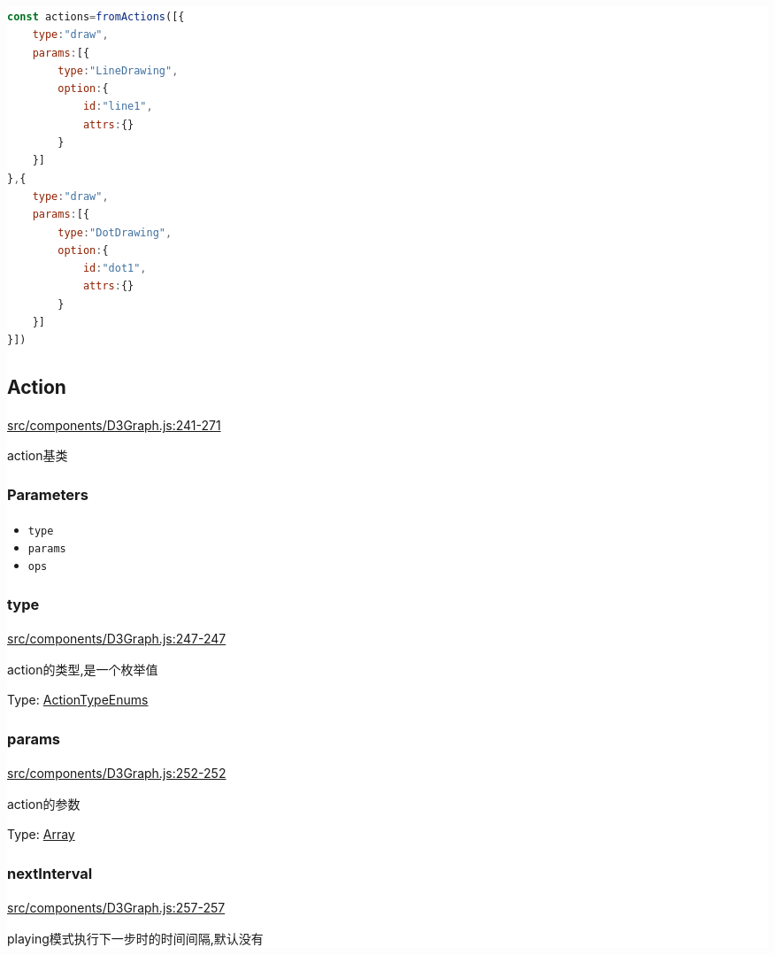 ```javascript
const actions=fromActions([{
	type:"draw",
	params:[{
		type:"LineDrawing",
		option:{
			id:"line1",
			attrs:{}
		}
	}]
},{
	type:"draw",
	params:[{
		type:"DotDrawing",
		option:{
			id:"dot1",
			attrs:{}
		}
	}]
}])
```

## Action

[src/components/D3Graph.js:241-271][173]

action基类

### Parameters

-   `type`  
-   `params`  
-   `ops`  

### type

[src/components/D3Graph.js:247-247][174]

action的类型,是一个枚举值

Type: [ActionTypeEnums][175]

### params

[src/components/D3Graph.js:252-252][176]

action的参数

Type: [Array][156]

### nextInterval

[src/components/D3Graph.js:257-257][177]

playing模式执行下一步时的时间间隔,默认没有


[1]: #anchordrawing
[2]: #parameters
[3]: #purecomponent
[4]: #drawingoptiontype
[5]: #properties
[6]: #actionoptiontype
[7]: #properties-1
[8]: #actiontypeenums
[9]: #draw
[10]: #redraw
[11]: #select
[12]: #unselect
[13]: #delete
[14]: #clear
[15]: #move
[16]: #input
[17]: #selectmodeenums
[18]: #properties-2
[19]: #registerdrawing
[20]: #parameters-1
[21]: #fromdrawing
[22]: #parameters-2
[23]: #fromactions
[24]: #parameters-3
[25]: #examples
[26]: #action
[27]: #parameters-4
[28]: #type
[29]: #params
[30]: #nextinterval
[31]: #canbreak
[32]: #inputaction
[33]: #parameters-5
[34]: #drawaction
[35]: #parameters-6
[36]: #examples-1
[37]: #selectaction
[38]: #parameters-7
[39]: #examples-2
[40]: #unselectaction
[41]: #parameters-8
[42]: #examples-3
[43]: #deleteaction
[44]: #parameters-9
[45]: #examples-4
[46]: #clearaction
[47]: #parameters-10
[48]: #examples-5
[49]: #redrawaction
[50]: #parameters-11
[51]: #moveaction
[52]: #parameters-12
[53]: #olddrawing
[54]: #parameters-13
[55]: #id
[56]: #attrs
[57]: #text
[58]: #type-1
[59]: #ready
[60]: #defaultattrs
[61]: #selectedattrs
[62]: #render
[63]: #getlinkpoint
[64]: #initialize
[65]: #parameters-14
[66]: #updateattrs
[67]: #parameters-15
[68]: #select-1
[69]: #remove
[70]: #todata
[71]: #moveto
[72]: #parameters-16
[73]: #linedrawing
[74]: #parameters-17
[75]: #defaultattrs-1
[76]: #selectedattrs-1
[77]: #circledrawing
[78]: #parameters-18
[79]: #defaultattrs-2
[80]: #selectedattrs-2
[81]: #dotdrawing
[82]: #parameters-19
[83]: #defaultattrs-3
[84]: #selectedattrs-3
[85]: #rectdrawing
[86]: #parameters-20
[87]: #defaultattrs-4
[88]: #selectedattrs-4
[89]: #numberscaledrawing
[90]: #parameters-21
[91]: #arrowlinkdrawing
[92]: #parameters-22
[93]: #getarrowlinkpath
[94]: #parameters-23
[95]: #defaultattrs-5
[96]: #selectedattrs-5
[97]: #pathdrawing
[98]: #parameters-24
[99]: #defaultattrs-6
[100]: #selectedattrs-6
[101]: #textdrawing
[102]: #parameters-25
[103]: #defaultattrs-7
[104]: #selectedattrs-7
[105]: #textcircledrawing
[106]: #parameters-26
[107]: #type-2
[108]: #defaultcircleattrs
[109]: #circleselectedattrs
[110]: #defaulttextattrs
[111]: #textselectedattrs
[112]: #handlers
[113]: #setnonehandler
[114]: #parameters-27
[115]: #setlinedrawhandler
[116]: #parameters-28
[117]: #setcircledrawhandler
[118]: #parameters-29
[119]: #setlinkdrawhandler
[120]: #parameters-30
[121]: #setarrowlinkdrawhandler
[122]: #parameters-31
[123]: #settextcircledrawhandler
[124]: #parameters-32
[125]: #setmovehandler
[126]: #parameters-33
[127]: #d3graph
[128]: #parameters-34
[129]: #getdrawingdata
[130]: #getdrawingactions
[131]: #clear-1
[132]: #proptypes
[133]: #properties-3
[134]: #onanchorrender
[135]: #parameters-35
[136]: #offset
[137]: #from
[138]: #to
[139]: #moveto-1
[140]: #text-1
[141]: #attrs-1
[142]: #selectedattrs-8
[143]: #selection
[144]: #type-3
[145]: #ready-1
[146]: #selected
[147]: #anchors
[148]: #select-2
[149]: #applyattrs
[150]: https://git@github.com/:m860/opsearch-drawing/blob/739735ae160bea66d0af3a1150c6d7f1c8ee56d2/src/components/AnchorDrawing.js#L19-L48 "Source code on GitHub"
[151]: https://git@github.com/:m860/opsearch-drawing/blob/739735ae160bea66d0af3a1150c6d7f1c8ee56d2/src/components/D3Graph.js#L10-L10 "Source code on GitHub"
[152]: https://git@github.com/:m860/opsearch-drawing/blob/739735ae160bea66d0af3a1150c6d7f1c8ee56d2/src/components/D3Graph.js#L32-L34 "Source code on GitHub"
[153]: https://developer.mozilla.org/docs/Web/JavaScript/Reference/Global_Objects/Object
[154]: https://git@github.com/:m860/opsearch-drawing/blob/739735ae160bea66d0af3a1150c6d7f1c8ee56d2/src/components/D3Graph.js#L39-L41 "Source code on GitHub"
[155]: https://developer.mozilla.org/docs/Web/JavaScript/Reference/Global_Objects/String
[156]: https://developer.mozilla.org/docs/Web/JavaScript/Reference/Global_Objects/Array
[157]: https://git@github.com/:m860/opsearch-drawing/blob/739735ae160bea66d0af3a1150c6d7f1c8ee56d2/src/components/D3Graph.js#L54-L74 "Source code on GitHub"
[158]: https://git@github.com/:m860/opsearch-drawing/blob/739735ae160bea66d0af3a1150c6d7f1c8ee56d2/src/components/D3Graph.js#L56-L56 "Source code on GitHub"
[159]: https://git@github.com/:m860/opsearch-drawing/blob/739735ae160bea66d0af3a1150c6d7f1c8ee56d2/src/components/D3Graph.js#L58-L58 "Source code on GitHub"
[160]: https://git@github.com/:m860/opsearch-drawing/blob/739735ae160bea66d0af3a1150c6d7f1c8ee56d2/src/components/D3Graph.js#L60-L60 "Source code on GitHub"
[161]: https://git@github.com/:m860/opsearch-drawing/blob/739735ae160bea66d0af3a1150c6d7f1c8ee56d2/src/components/D3Graph.js#L62-L62 "Source code on GitHub"
[162]: https://git@github.com/:m860/opsearch-drawing/blob/739735ae160bea66d0af3a1150c6d7f1c8ee56d2/src/components/D3Graph.js#L64-L64 "Source code on GitHub"
[163]: https://git@github.com/:m860/opsearch-drawing/blob/739735ae160bea66d0af3a1150c6d7f1c8ee56d2/src/components/D3Graph.js#L66-L66 "Source code on GitHub"
[164]: https://git@github.com/:m860/opsearch-drawing/blob/739735ae160bea66d0af3a1150c6d7f1c8ee56d2/src/components/D3Graph.js#L68-L68 "Source code on GitHub"
[165]: https://git@github.com/:m860/opsearch-drawing/blob/739735ae160bea66d0af3a1150c6d7f1c8ee56d2/src/components/D3Graph.js#L73-L73 "Source code on GitHub"
[166]: https://git@github.com/:m860/opsearch-drawing/blob/739735ae160bea66d0af3a1150c6d7f1c8ee56d2/src/components/D3Graph.js#L83-L86 "Source code on GitHub"
[167]: https://git@github.com/:m860/opsearch-drawing/blob/739735ae160bea66d0af3a1150c6d7f1c8ee56d2/src/components/D3Graph.js#L111-L113 "Source code on GitHub"
[168]: https://developer.mozilla.org/docs/Web/JavaScript/Reference/Statements/function
[169]: https://git@github.com/:m860/opsearch-drawing/blob/739735ae160bea66d0af3a1150c6d7f1c8ee56d2/src/components/D3Graph.js#L180-L183 "Source code on GitHub"
[170]: #drawingoptiontype
[171]: https://git@github.com/:m860/opsearch-drawing/blob/739735ae160bea66d0af3a1150c6d7f1c8ee56d2/src/components/D3Graph.js#L211-L228 "Source code on GitHub"
[172]: #actionoptiontype
[173]: https://git@github.com/:m860/opsearch-drawing/blob/739735ae160bea66d0af3a1150c6d7f1c8ee56d2/src/components/D3Graph.js#L241-L271 "Source code on GitHub"
[174]: https://git@github.com/:m860/opsearch-drawing/blob/739735ae160bea66d0af3a1150c6d7f1c8ee56d2/src/components/D3Graph.js#L247-L247 "Source code on GitHub"
[175]: #actiontypeenums
[176]: https://git@github.com/:m860/opsearch-drawing/blob/739735ae160bea66d0af3a1150c6d7f1c8ee56d2/src/components/D3Graph.js#L252-L252 "Source code on GitHub"
[177]: https://git@github.com/:m860/opsearch-drawing/blob/739735ae160bea66d0af3a1150c6d7f1c8ee56d2/src/components/D3Graph.js#L257-L257 "Source code on GitHub"
[178]: https://developer.mozilla.org/docs/Web/JavaScript/Reference/Global_Objects/Number
[179]: https://git@github.com/:m860/opsearch-drawing/blob/739735ae160bea66d0af3a1150c6d7f1c8ee56d2/src/components/D3Graph.js#L262-L262 "Source code on GitHub"
[180]: https://developer.mozilla.org/docs/Web/JavaScript/Reference/Global_Objects/Boolean
[181]: https://git@github.com/:m860/opsearch-drawing/blob/739735ae160bea66d0af3a1150c6d7f1c8ee56d2/src/components/D3Graph.js#L276-L289 "Source code on GitHub"
[182]: https://git@github.com/:m860/opsearch-drawing/blob/739735ae160bea66d0af3a1150c6d7f1c8ee56d2/src/components/D3Graph.js#L304-L308 "Source code on GitHub"
[183]: https://git@github.com/:m860/opsearch-drawing/blob/739735ae160bea66d0af3a1150c6d7f1c8ee56d2/src/components/D3Graph.js#L320-L324 "Source code on GitHub"
[184]: https://git@github.com/:m860/opsearch-drawing/blob/739735ae160bea66d0af3a1150c6d7f1c8ee56d2/src/components/D3Graph.js#L336-L340 "Source code on GitHub"
[185]: https://git@github.com/:m860/opsearch-drawing/blob/739735ae160bea66d0af3a1150c6d7f1c8ee56d2/src/components/D3Graph.js#L352-L356 "Source code on GitHub"
[186]: https://git@github.com/:m860/opsearch-drawing/blob/739735ae160bea66d0af3a1150c6d7f1c8ee56d2/src/components/D3Graph.js#L368-L372 "Source code on GitHub"
[187]: https://git@github.com/:m860/opsearch-drawing/blob/739735ae160bea66d0af3a1150c6d7f1c8ee56d2/src/components/D3Graph.js#L380-L387 "Source code on GitHub"
[188]: https://git@github.com/:m860/opsearch-drawing/blob/739735ae160bea66d0af3a1150c6d7f1c8ee56d2/src/components/D3Graph.js#L394-L406 "Source code on GitHub"
[189]: https://git@github.com/:m860/opsearch-drawing/blob/739735ae160bea66d0af3a1150c6d7f1c8ee56d2/src/components/D3Graph.js#L417-L610 "Source code on GitHub"
[190]: https://git@github.com/:m860/opsearch-drawing/blob/739735ae160bea66d0af3a1150c6d7f1c8ee56d2/src/components/D3Graph.js#L433-L433 "Source code on GitHub"
[191]: https://git@github.com/:m860/opsearch-drawing/blob/739735ae160bea66d0af3a1150c6d7f1c8ee56d2/src/components/D3Graph.js#L438-L438 "Source code on GitHub"
[192]: https://git@github.com/:m860/opsearch-drawing/blob/739735ae160bea66d0af3a1150c6d7f1c8ee56d2/src/components/D3Graph.js#L443-L443 "Source code on GitHub"
[193]: https://git@github.com/:m860/opsearch-drawing/blob/739735ae160bea66d0af3a1150c6d7f1c8ee56d2/src/components/D3Graph.js#L454-L454 "Source code on GitHub"
[194]: https://git@github.com/:m860/opsearch-drawing/blob/739735ae160bea66d0af3a1150c6d7f1c8ee56d2/src/components/D3Graph.js#L466-L466 "Source code on GitHub"
[195]: https://git@github.com/:m860/opsearch-drawing/blob/739735ae160bea66d0af3a1150c6d7f1c8ee56d2/src/components/D3Graph.js#L480-L482 "Source code on GitHub"
[196]: https://git@github.com/:m860/opsearch-drawing/blob/739735ae160bea66d0af3a1150c6d7f1c8ee56d2/src/components/D3Graph.js#L489-L491 "Source code on GitHub"
[197]: https://git@github.com/:m860/opsearch-drawing/blob/739735ae160bea66d0af3a1150c6d7f1c8ee56d2/src/components/D3Graph.js#L496-L502 "Source code on GitHub"
[198]: https://git@github.com/:m860/opsearch-drawing/blob/739735ae160bea66d0af3a1150c6d7f1c8ee56d2/src/components/D3Graph.js#L507-L509 "Source code on GitHub"
[199]: https://git@github.com/:m860/opsearch-drawing/blob/739735ae160bea66d0af3a1150c6d7f1c8ee56d2/src/components/D3Graph.js#L514-L517 "Source code on GitHub"
[200]: https://git@github.com/:m860/opsearch-drawing/blob/739735ae160bea66d0af3a1150c6d7f1c8ee56d2/src/components/D3Graph.js#L522-L530 "Source code on GitHub"
[201]: https://git@github.com/:m860/opsearch-drawing/blob/739735ae160bea66d0af3a1150c6d7f1c8ee56d2/src/components/D3Graph.js#L535-L541 "Source code on GitHub"
[202]: https://git@github.com/:m860/opsearch-drawing/blob/739735ae160bea66d0af3a1150c6d7f1c8ee56d2/src/components/D3Graph.js#L546-L551 "Source code on GitHub"
[203]: https://git@github.com/:m860/opsearch-drawing/blob/739735ae160bea66d0af3a1150c6d7f1c8ee56d2/src/components/D3Graph.js#L592-L601 "Source code on GitHub"
[204]: https://git@github.com/:m860/opsearch-drawing/blob/739735ae160bea66d0af3a1150c6d7f1c8ee56d2/src/components/D3Graph.js#L607-L609 "Source code on GitHub"
[205]: https://git@github.com/:m860/opsearch-drawing/blob/739735ae160bea66d0af3a1150c6d7f1c8ee56d2/src/components/D3Graph.js#L615-L685 "Source code on GitHub"
[206]: https://git@github.com/:m860/opsearch-drawing/blob/739735ae160bea66d0af3a1150c6d7f1c8ee56d2/src/components/D3Graph.js#L621-L625 "Source code on GitHub"
[207]: https://git@github.com/:m860/opsearch-drawing/blob/739735ae160bea66d0af3a1150c6d7f1c8ee56d2/src/components/D3Graph.js#L631-L633 "Source code on GitHub"
[208]: https://git@github.com/:m860/opsearch-drawing/blob/739735ae160bea66d0af3a1150c6d7f1c8ee56d2/src/components/D3Graph.js#L692-L751 "Source code on GitHub"
[209]: https://git@github.com/:m860/opsearch-drawing/blob/739735ae160bea66d0af3a1150c6d7f1c8ee56d2/src/components/D3Graph.js#L698-L703 "Source code on GitHub"
[210]: https://git@github.com/:m860/opsearch-drawing/blob/739735ae160bea66d0af3a1150c6d7f1c8ee56d2/src/components/D3Graph.js#L709-L711 "Source code on GitHub"
[211]: https://git@github.com/:m860/opsearch-drawing/blob/739735ae160bea66d0af3a1150c6d7f1c8ee56d2/src/components/D3Graph.js#L758-L806 "Source code on GitHub"
[212]: https://git@github.com/:m860/opsearch-drawing/blob/739735ae160bea66d0af3a1150c6d7f1c8ee56d2/src/components/D3Graph.js#L764-L768 "Source code on GitHub"
[213]: https://git@github.com/:m860/opsearch-drawing/blob/739735ae160bea66d0af3a1150c6d7f1c8ee56d2/src/components/D3Graph.js#L774-L776 "Source code on GitHub"
[214]: https://git@github.com/:m860/opsearch-drawing/blob/739735ae160bea66d0af3a1150c6d7f1c8ee56d2/src/components/D3Graph.js#L813-L844 "Source code on GitHub"
[215]: https://git@github.com/:m860/opsearch-drawing/blob/739735ae160bea66d0af3a1150c6d7f1c8ee56d2/src/components/D3Graph.js#L819-L819 "Source code on GitHub"
[216]: https://git@github.com/:m860/opsearch-drawing/blob/739735ae160bea66d0af3a1150c6d7f1c8ee56d2/src/components/D3Graph.js#L825-L825 "Source code on GitHub"
[217]: https://git@github.com/:m860/opsearch-drawing/blob/739735ae160bea66d0af3a1150c6d7f1c8ee56d2/src/components/D3Graph.js#L851-L964 "Source code on GitHub"
[218]: https://git@github.com/:m860/opsearch-drawing/blob/739735ae160bea66d0af3a1150c6d7f1c8ee56d2/src/components/D3Graph.js#L972-L1155 "Source code on GitHub"
[219]: https://git@github.com/:m860/opsearch-drawing/blob/739735ae160bea66d0af3a1150c6d7f1c8ee56d2/src/components/D3Graph.js#L1110-L1140 "Source code on GitHub"
[220]: https://git@github.com/:m860/opsearch-drawing/blob/739735ae160bea66d0af3a1150c6d7f1c8ee56d2/src/components/D3Graph.js#L978-L981 "Source code on GitHub"
[221]: https://git@github.com/:m860/opsearch-drawing/blob/739735ae160bea66d0af3a1150c6d7f1c8ee56d2/src/components/D3Graph.js#L987-L989 "Source code on GitHub"
[222]: https://git@github.com/:m860/opsearch-drawing/blob/739735ae160bea66d0af3a1150c6d7f1c8ee56d2/src/components/D3Graph.js#L1314-L1360 "Source code on GitHub"
[223]: https://git@github.com/:m860/opsearch-drawing/blob/739735ae160bea66d0af3a1150c6d7f1c8ee56d2/src/components/D3Graph.js#L1320-L1320 "Source code on GitHub"
[224]: https://git@github.com/:m860/opsearch-drawing/blob/739735ae160bea66d0af3a1150c6d7f1c8ee56d2/src/components/D3Graph.js#L1326-L1326 "Source code on GitHub"
[225]: https://git@github.com/:m860/opsearch-drawing/blob/739735ae160bea66d0af3a1150c6d7f1c8ee56d2/src/components/D3Graph.js#L1367-L1413 "Source code on GitHub"
[226]: https://git@github.com/:m860/opsearch-drawing/blob/739735ae160bea66d0af3a1150c6d7f1c8ee56d2/src/components/D3Graph.js#L1373-L1376 "Source code on GitHub"
[227]: https://git@github.com/:m860/opsearch-drawing/blob/739735ae160bea66d0af3a1150c6d7f1c8ee56d2/src/components/D3Graph.js#L1382-L1384 "Source code on GitHub"
[228]: https://git@github.com/:m860/opsearch-drawing/blob/739735ae160bea66d0af3a1150c6d7f1c8ee56d2/src/components/D3Graph.js#L1420-L1583 "Source code on GitHub"
[229]: https://git@github.com/:m860/opsearch-drawing/blob/739735ae160bea66d0af3a1150c6d7f1c8ee56d2/src/components/D3Graph.js#L1496-L1496 "Source code on GitHub"
[230]: https://git@github.com/:m860/opsearch-drawing/blob/739735ae160bea66d0af3a1150c6d7f1c8ee56d2/src/components/D3Graph.js#L1426-L1430 "Source code on GitHub"
[231]: https://git@github.com/:m860/opsearch-drawing/blob/739735ae160bea66d0af3a1150c6d7f1c8ee56d2/src/components/D3Graph.js#L1436-L1439 "Source code on GitHub"
[232]: https://git@github.com/:m860/opsearch-drawing/blob/739735ae160bea66d0af3a1150c6d7f1c8ee56d2/src/components/D3Graph.js#L1445-L1449 "Source code on GitHub"
[233]: https://git@github.com/:m860/opsearch-drawing/blob/739735ae160bea66d0af3a1150c6d7f1c8ee56d2/src/components/D3Graph.js#L1455-L1457 "Source code on GitHub"
[234]: https://git@github.com/:m860/opsearch-drawing/blob/739735ae160bea66d0af3a1150c6d7f1c8ee56d2/src/components/D3Graph.js#L1717-L1931 "Source code on GitHub"
[235]: https://git@github.com/:m860/opsearch-drawing/blob/739735ae160bea66d0af3a1150c6d7f1c8ee56d2/src/components/D3Graph.js#L1722-L1739 "Source code on GitHub"
[236]: https://git@github.com/:m860/opsearch-drawing/blob/739735ae160bea66d0af3a1150c6d7f1c8ee56d2/src/components/D3Graph.js#L1744-L1784 "Source code on GitHub"
[237]: https://git@github.com/:m860/opsearch-drawing/blob/739735ae160bea66d0af3a1150c6d7f1c8ee56d2/src/components/D3Graph.js#L1789-L1807 "Source code on GitHub"
[238]: https://git@github.com/:m860/opsearch-drawing/blob/739735ae160bea66d0af3a1150c6d7f1c8ee56d2/src/components/D3Graph.js#L1812-L1831 "Source code on GitHub"
[239]: https://git@github.com/:m860/opsearch-drawing/blob/739735ae160bea66d0af3a1150c6d7f1c8ee56d2/src/components/D3Graph.js#L1836-L1855 "Source code on GitHub"
[240]: https://git@github.com/:m860/opsearch-drawing/blob/739735ae160bea66d0af3a1150c6d7f1c8ee56d2/src/components/D3Graph.js#L1860-L1879 "Source code on GitHub"
[241]: https://git@github.com/:m860/opsearch-drawing/blob/739735ae160bea66d0af3a1150c6d7f1c8ee56d2/src/components/D3Graph.js#L1884-L1930 "Source code on GitHub"
[242]: https://git@github.com/:m860/opsearch-drawing/blob/739735ae160bea66d0af3a1150c6d7f1c8ee56d2/src/components/D3Graph.js#L2168-L2666 "Source code on GitHub"
[243]: https://git@github.com/:m860/opsearch-drawing/blob/739735ae160bea66d0af3a1150c6d7f1c8ee56d2/src/components/D3Graph.js#L2520-L2530 "Source code on GitHub"
[244]: https://git@github.com/:m860/opsearch-drawing/blob/739735ae160bea66d0af3a1150c6d7f1c8ee56d2/src/components/D3Graph.js#L2536-L2545 "Source code on GitHub"
[245]: https://git@github.com/:m860/opsearch-drawing/blob/739735ae160bea66d0af3a1150c6d7f1c8ee56d2/src/components/D3Graph.js#L2550-L2555 "Source code on GitHub"
[246]: https://git@github.com/:m860/opsearch-drawing/blob/739735ae160bea66d0af3a1150c6d7f1c8ee56d2/src/components/D3Graph.js#L2181-L2218 "Source code on GitHub"
[247]: https://developer.mozilla.org/docs/Web/Guide/Mobile
[248]: https://developer.mozilla.org/docs/Web/JavaScript/Reference/Global_Objects/Math
[249]: https://git@github.com/:m860/opsearch-drawing/blob/739735ae160bea66d0af3a1150c6d7f1c8ee56d2/src/components/LinkDrawing.js#L32-L34 "Source code on GitHub"
[250]: https://git@github.com/:m860/opsearch-drawing/blob/739735ae160bea66d0af3a1150c6d7f1c8ee56d2/src/components/Types.js#L19-L19 "Source code on GitHub"
[251]: https://git@github.com/:m860/opsearch-drawing/blob/739735ae160bea66d0af3a1150c6d7f1c8ee56d2/src/components/Types.js#L31-L31 "Source code on GitHub"
[252]: https://git@github.com/:m860/opsearch-drawing/blob/739735ae160bea66d0af3a1150c6d7f1c8ee56d2/src/components/Types.js#L35-L35 "Source code on GitHub"
[253]: https://git@github.com/:m860/opsearch-drawing/blob/739735ae160bea66d0af3a1150c6d7f1c8ee56d2/src/components/Types.js#L44-L44 "Source code on GitHub"
[254]: https://git@github.com/:m860/opsearch-drawing/blob/739735ae160bea66d0af3a1150c6d7f1c8ee56d2/src/components/Types.js#L54-L54 "Source code on GitHub"
[255]: https://git@github.com/:m860/opsearch-drawing/blob/739735ae160bea66d0af3a1150c6d7f1c8ee56d2/src/components/Types.js#L58-L58 "Source code on GitHub"
[256]: https://git@github.com/:m860/opsearch-drawing/blob/739735ae160bea66d0af3a1150c6d7f1c8ee56d2/src/components/Types.js#L62-L62 "Source code on GitHub"
[257]: https://git@github.com/:m860/opsearch-drawing/blob/739735ae160bea66d0af3a1150c6d7f1c8ee56d2/src/components/Types.js#L66-L66 "Source code on GitHub"
[258]: https://git@github.com/:m860/opsearch-drawing/blob/739735ae160bea66d0af3a1150c6d7f1c8ee56d2/src/components/Types.js#L70-L70 "Source code on GitHub"
[259]: https://git@github.com/:m860/opsearch-drawing/blob/739735ae160bea66d0af3a1150c6d7f1c8ee56d2/src/components/Types.js#L74-L74 "Source code on GitHub"
[260]: https://git@github.com/:m860/opsearch-drawing/blob/739735ae160bea66d0af3a1150c6d7f1c8ee56d2/src/components/Types.js#L78-L78 "Source code on GitHub"
[261]: https://git@github.com/:m860/opsearch-drawing/blob/739735ae160bea66d0af3a1150c6d7f1c8ee56d2/src/components/Types.js#L82-L82 "Source code on GitHub"
[262]: https://git@github.com/:m860/opsearch-drawing/blob/739735ae160bea66d0af3a1150c6d7f1c8ee56d2/src/components/Types.js#L87-L87 "Source code on GitHub"
[263]: https://git@github.com/:m860/opsearch-drawing/blob/739735ae160bea66d0af3a1150c6d7f1c8ee56d2/src/components/Types.js#L91-L91 "Source code on GitHub"